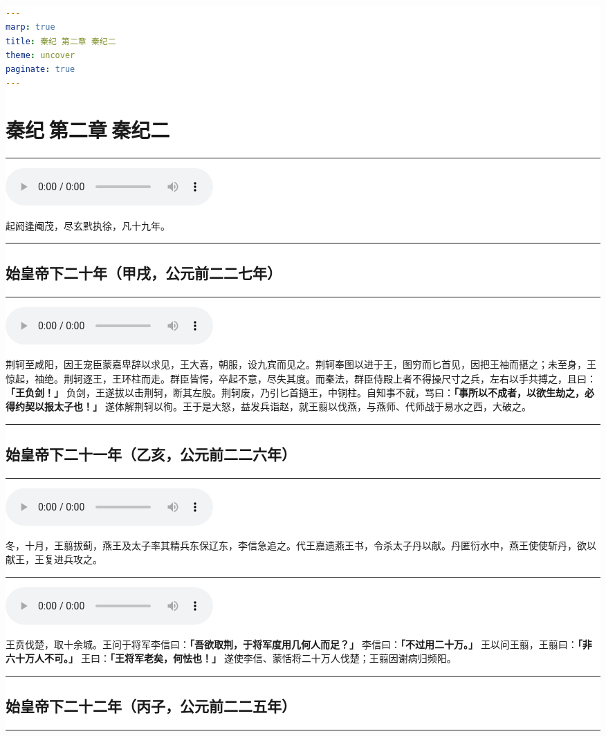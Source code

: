 ```yaml
---
marp: true
title: 秦纪 第二章 秦纪二
theme: uncover
paginate: true
---
```


# 秦纪 第二章 秦纪二

---

![](assets/audios/007/1.mp3)

起阏逢阉茂，尽玄黓执徐，凡十九年。

---

## 始皇帝下二十年（甲戌，公元前二二七年）

---

![](assets/audios/007/3.mp3)

荆轲至咸阳，因王宠臣蒙嘉卑辞以求见，王大喜，朝服，设九宾而见之。荆轲奉图以进于王，图穷而匕首见，因把王袖而揕之；未至身，王惊起，袖绝。荆轲逐王，王环柱而走。群臣皆愕，卒起不意，尽失其度。而秦法，群臣侍殿上者不得操尺寸之兵，左右以手共搏之，且曰：__「王负剑！」__ 负剑，王遂拔以击荆轲，断其左股。荆轲废，乃引匕首擿王，中铜柱。自知事不就，骂曰：__「事所以不成者，以欲生劫之，必得约契以报太子也！」__ 遂体解荆轲以徇。王于是大怒，益发兵诣赵，就王翦以伐燕，与燕师、代师战于易水之西，大破之。

---

## 始皇帝下二十一年（乙亥，公元前二二六年）

---

![](assets/audios/007/5.mp3)

冬，十月，王翦拔蓟，燕王及太子率其精兵东保辽东，李信急追之。代王嘉遗燕王书，令杀太子丹以献。丹匿衍水中，燕王使使斩丹，欲以献王，王复进兵攻之。

---

![](assets/audios/007/6.mp3)

王贲伐楚，取十余城。王问于将军李信曰：__「吾欲取荆，于将军度用几何人而足？」__ 李信曰：__「不过用二十万。」__ 王以问王翦，王翦曰：__「非六十万人不可。」__ 王曰：__「王将军老矣，何怯也！」__ 遂使李信、蒙恬将二十万人伐楚；王翦因谢病归频阳。

---

## 始皇帝下二十二年（丙子，公元前二二五年）

---
